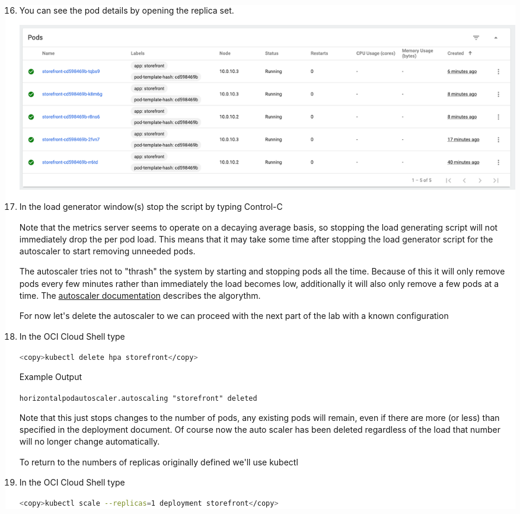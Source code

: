 16. You can see the pod details by opening the replica set.

    ![Details of the auto scaled pods](images/autoscaling-pods-list.png)

17. In the load generator window(s) stop the script by typing Control-C

    Note that the metrics server seems to operate on a decaying average basis, so stopping the load generating script will not immediately drop the per pod load. This means that it may take some time after stopping the load generator script for the autoscaler to start removing unneeded pods.   

    The autoscaler tries not to "thrash" the system by starting and stopping pods all the time. Because of this it will only remove pods every few minutes rather than immediately the load becomes low, additionally it will also only remove a few pods at a time. The [autoscaler documentation](https://kubernetes.io/docs/tasks/run-application/horizontal-pod-autoscale/#algorithm-details) describes the algorythm.

    For now let's delete the autoscaler to we can proceed with the next part of the lab with a known configuration

18. In the OCI Cloud Shell type
  
    ```bash
    <copy>kubectl delete hpa storefront</copy>
    ```
    
    Example Output

    ```text
    horizontalpodautoscaler.autoscaling "storefront" deleted
    ```

    Note that this just stops changes to the number of pods, any existing pods will remain, even if there are more (or less) than specified in the deployment document. Of course now the auto scaler has been deleted regardless of the load that number will no longer change automatically.

    To return to the numbers of replicas originally defined we'll use kubectl

19. In the OCI Cloud Shell type
  
    ```bash
    <copy>kubectl scale --replicas=1 deployment storefront</copy>
    ```
    